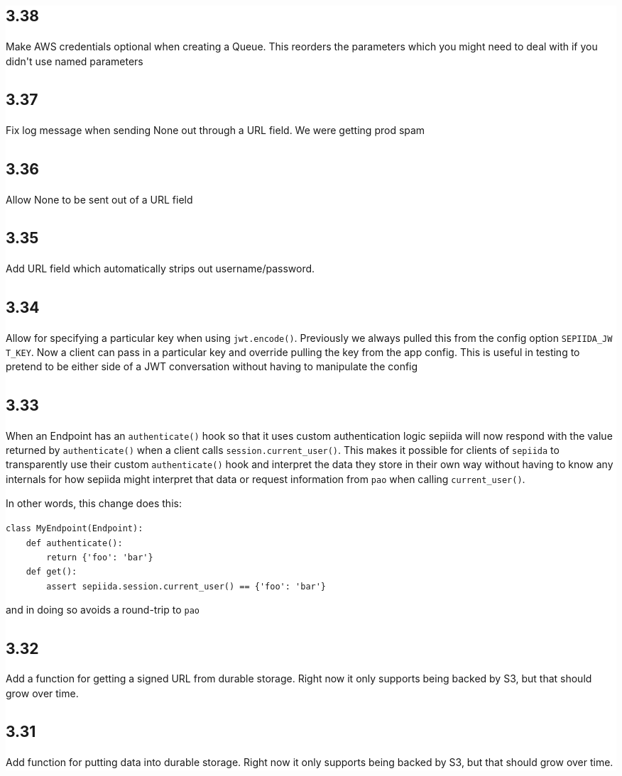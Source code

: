 3.38
----
Make AWS credentials optional when creating a Queue. This reorders the parameters which you might need to deal with if you didn't use named parameters

3.37
----
Fix log message when sending None out through a URL field. We were getting prod spam

3.36
----
Allow None to be sent out of a URL field

3.35
----
Add URL field which automatically strips out username/password.

3.34
----
Allow for specifying a particular key when using `jwt.encode()`. Previously we always pulled this from the config option `SEPIIDA_JWT_KEY`. Now a client can pass in a particular key and override pulling the key from the app config. This is useful in testing to pretend to be either side of a JWT conversation without having to manipulate the config

3.33
----
When an Endpoint has an `authenticate()` hook so that it uses custom authentication logic sepiida will now respond with the value returned by `authenticate()` when a client calls `session.current_user()`. This makes it possible for clients of `sepiida` to transparently use their custom `authenticate()` hook and interpret the data they store in their own way without having to know any internals for how sepiida might interpret that data or request information from `pao` when calling `current_user()`.

In other words, this change does this:

```
class MyEndpoint(Endpoint):
	def authenticate():
		return {'foo': 'bar'}
	def get():
		assert sepiida.session.current_user() == {'foo': 'bar'}
```

and in doing so avoids a round-trip to `pao`

3.32
----
Add a function for getting a signed URL from durable storage. Right now it only supports being backed by S3, but that should grow over time.

3.31
----
Add function for putting data into durable storage. Right now it only supports being backed by S3, but that should grow over time.

